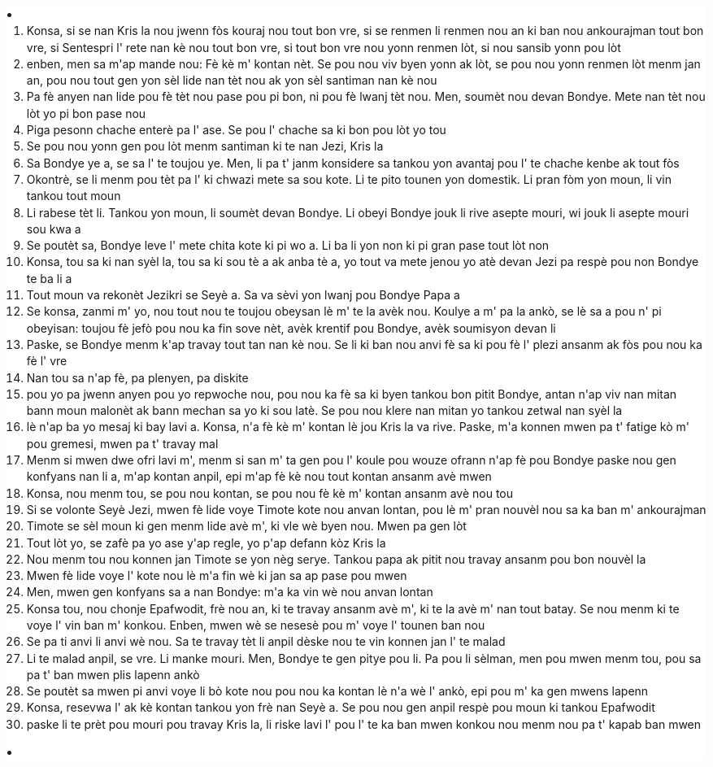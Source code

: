   </li>
  <li>
    <ol>
      <li>Konsa, si se nan Kris la nou jwenn fòs kouraj nou tout bon vre, si se renmen li renmen nou an ki ban nou ankourajman tout bon vre, si Sentespri l' rete nan kè nou tout bon vre, si tout bon vre nou yonn renmen lòt, si nou sansib yonn pou lòt</li>
      <li>enben, men sa m'ap mande nou: Fè kè m' kontan nèt. Se pou nou viv byen yonn ak lòt, se pou nou yonn renmen lòt menm jan an, pou nou tout gen yon sèl lide nan tèt nou ak yon sèl santiman nan kè nou</li>
      <li>Pa fè anyen nan lide pou fè tèt nou pase pou pi bon, ni pou fè lwanj tèt nou. Men, soumèt nou devan Bondye. Mete nan tèt nou lòt yo pi bon pase nou</li>
      <li>Piga pesonn chache enterè pa l' ase. Se pou l' chache sa ki bon pou lòt yo tou</li>
      <li>Se pou nou yonn gen pou lòt menm santiman ki te nan Jezi, Kris la</li>
      <li>Sa Bondye ye a, se sa l' te toujou ye. Men, li pa t' janm konsidere sa tankou yon avantaj pou l' te chache kenbe ak tout fòs</li>
      <li>Okontrè, se li menm pou tèt pa l' ki chwazi mete sa sou kote. Li te pito tounen yon domestik. Li pran fòm yon moun, li vin tankou tout moun</li>
      <li>Li rabese tèt li. Tankou yon moun, li soumèt devan Bondye. Li obeyi Bondye jouk li rive asepte mouri, wi jouk li asepte mouri sou kwa a</li>
      <li>Se poutèt sa, Bondye leve l' mete chita kote ki pi wo a. Li ba li yon non ki pi gran pase tout lòt non</li>
      <li>Konsa, tou sa ki nan syèl la, tou sa ki sou tè a ak anba tè a, yo tout va mete jenou yo atè devan Jezi pa respè pou non Bondye te ba li a</li>
      <li>Tout moun va rekonèt Jezikri se Seyè a. Sa va sèvi yon lwanj pou Bondye Papa a</li>
      <li>Se konsa, zanmi m' yo, nou tout nou te toujou obeysan lè m' te la avèk nou. Koulye a m' pa la ankò, se lè sa a pou n' pi obeyisan: toujou fè jefò pou nou ka fin sove nèt, avèk krentif pou Bondye, avèk soumisyon devan li</li>
      <li>Paske, se Bondye menm k'ap travay tout tan nan kè nou. Se li ki ban nou anvi fè sa ki pou fè l' plezi ansanm ak fòs pou nou ka fè l' vre</li>
      <li>Nan tou sa n'ap fè, pa plenyen, pa diskite</li>
      <li>pou yo pa jwenn anyen pou yo repwoche nou, pou nou ka fè sa ki byen tankou bon pitit Bondye, antan n'ap viv nan mitan bann moun malonèt ak bann mechan sa yo ki sou latè. Se pou nou klere nan mitan yo tankou zetwal nan syèl la</li>
      <li>lè n'ap ba yo mesaj ki bay lavi a. Konsa, n'a fè kè m' kontan lè jou Kris la va rive. Paske, m'a konnen mwen pa t' fatige kò m' pou gremesi, mwen pa t' travay mal</li>
      <li>Menm si mwen dwe ofri lavi m', menm si san m' ta gen pou l' koule pou wouze ofrann n'ap fè pou Bondye paske nou gen konfyans nan li a, m'ap kontan anpil, epi m'ap fè kè nou tout kontan ansanm avè mwen</li>
      <li>Konsa, nou menm tou, se pou nou kontan, se pou nou fè kè m' kontan ansanm avè nou tou</li>
      <li>Si se volonte Seyè Jezi, mwen fè lide voye Timote kote nou anvan lontan, pou lè m' pran nouvèl nou sa ka ban m' ankourajman</li>
      <li>Timote se sèl moun ki gen menm lide avè m', ki vle wè byen nou. Mwen pa gen lòt</li>
      <li>Tout lòt yo, se zafè pa yo ase y'ap regle, yo p'ap defann kòz Kris la</li>
      <li>Nou menm tou nou konnen jan Timote se yon nèg serye. Tankou papa ak pitit nou travay ansanm pou bon nouvèl la</li>
      <li>Mwen fè lide voye l' kote nou lè m'a fin wè ki jan sa ap pase pou mwen</li>
      <li>Men, mwen gen konfyans sa a nan Bondye: m'a ka vin wè nou anvan lontan</li>
      <li>Konsa tou, nou chonje Epafwodit, frè nou an, ki te travay ansanm avè m', ki te la avè m' nan tout batay. Se nou menm ki te voye l' vin ban m' konkou. Enben, mwen wè se nesesè pou m' voye l' tounen ban nou</li>
      <li>Se pa ti anvi li anvi wè nou. Sa te travay tèt li anpil dèske nou te vin konnen jan l' te malad</li>
      <li>Li te malad anpil, se vre. Li manke mouri. Men, Bondye te gen pitye pou li. Pa pou li sèlman, men pou mwen menm tou, pou sa pa t' ban mwen plis lapenn ankò</li>
      <li>Se poutèt sa mwen pi anvi voye li bò kote nou pou nou ka kontan lè n'a wè l' ankò, epi pou m' ka gen mwens lapenn</li>
      <li>Konsa, resevwa l' ak kè kontan tankou yon frè nan Seyè a. Se pou nou gen anpil respè pou moun ki tankou Epafwodit</li>
      <li>paske li te prèt pou mouri pou travay Kris la, li riske lavi l' pou l' te ka ban mwen konkou nou menm nou pa t' kapab ban mwen</li>
    </ol>
  </li>
  <li>
    <ol>